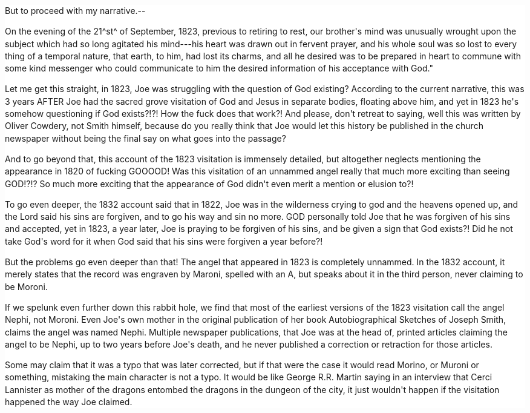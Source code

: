 But to proceed with my narrative.\--

On the evening of the 21^st^ of September, 1823, previous to retiring to
rest, our brother\'s mind was unusually wrought upon the subject which
had so long agitated his mind---his heart was drawn out in fervent
prayer, and his whole soul was so lost to every thing of a temporal
nature, that earth, to him, had lost its charms, and all he desired was
to be prepared in heart to commune with some kind messenger who could
communicate to him the desired information of his acceptance with God.\"

Let me get this straight, in 1823, Joe was struggling with the question
of God existing? According to the current narrative, this was 3 years
AFTER Joe had the sacred grove visitation of God and Jesus in separate
bodies, floating above him, and yet in 1823 he\'s somehow questioning if
God exists?!?! How the fuck does that work?! And please, don\'t retreat
to saying, well this was written by Oliver Cowdery, not Smith himself,
because do you really think that Joe would let this history be published
in the church newspaper without being the final say on what goes into
the passage?

And to go beyond that, this account of the 1823 visitation is immensely
detailed, but altogether neglects mentioning the appearance in 1820 of
fucking GOOOOD! Was this visitation of an unnammed angel really that
much more exciting than seeing GOD!?!? So much more exciting that the
appearance of God didn\'t even merit a mention or elusion to?!

To go even deeper, the 1832 account said that in 1822, Joe was in the
wilderness crying to god and the heavens opened up, and the Lord said
his sins are forgiven, and to go his way and sin no more. GOD personally
told Joe that he was forgiven of his sins and accepted, yet in 1823, a
year later, Joe is praying to be forgiven of his sins, and be given a
sign that God exists?! Did he not take God\'s word for it when God said
that his sins were forgiven a year before?!

But the problems go even deeper than that! The angel that appeared in
1823 is completely unnammed. In the 1832 account, it merely states that
the record was engraven by Maroni, spelled with an A, but speaks about
it in the third person, never claiming to be Moroni.

If we spelunk even further down this rabbit hole, we find that most of
the earliest versions of the 1823 visitation call the angel Nephi, not
Moroni. Even Joe\'s own mother in the original publication of her book
Autobiographical Sketches of Joseph Smith, claims the angel was named
Nephi. Multiple newspaper publications, that Joe was at the head of,
printed articles claiming the angel to be Nephi, up to two years before
Joe\'s death, and he never published a correction or retraction for
those articles.

Some may claim that it was a typo that was later corrected, but if that
were the case it would read Morino, or Muroni or something, mistaking
the main character is not a typo. It would be like George R.R. Martin
saying in an interview that Cerci Lannister as mother of the dragons
entombed the dragons in the dungeon of the city, it just wouldn\'t
happen if the visitation happened the way Joe claimed.
